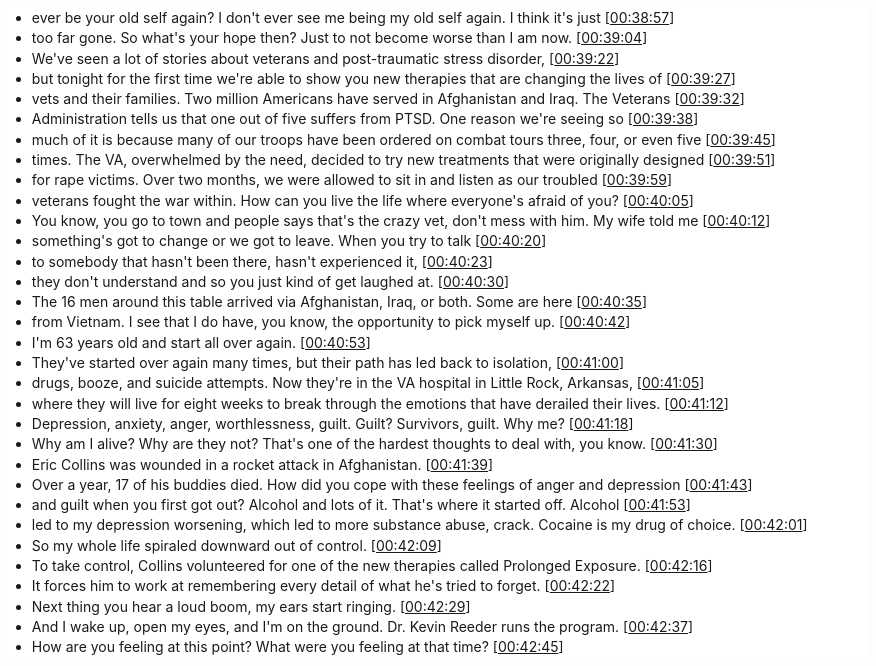 *  ever be your old self again? I don't ever see me being my old self again. I think it's just [[00:38:57](https://www.youtube.com/watch?v=lh9TiIFgXFI&t=2337.2400000000002s)]
*  too far gone. So what's your hope then? Just to not become worse than I am now. [[00:39:04](https://www.youtube.com/watch?v=lh9TiIFgXFI&t=2344.36s)]
*  We've seen a lot of stories about veterans and post-traumatic stress disorder, [[00:39:22](https://www.youtube.com/watch?v=lh9TiIFgXFI&t=2362.6s)]
*  but tonight for the first time we're able to show you new therapies that are changing the lives of [[00:39:27](https://www.youtube.com/watch?v=lh9TiIFgXFI&t=2367.48s)]
*  vets and their families. Two million Americans have served in Afghanistan and Iraq. The Veterans [[00:39:32](https://www.youtube.com/watch?v=lh9TiIFgXFI&t=2372.68s)]
*  Administration tells us that one out of five suffers from PTSD. One reason we're seeing so [[00:39:38](https://www.youtube.com/watch?v=lh9TiIFgXFI&t=2378.8399999999997s)]
*  much of it is because many of our troops have been ordered on combat tours three, four, or even five [[00:39:45](https://www.youtube.com/watch?v=lh9TiIFgXFI&t=2385.3999999999996s)]
*  times. The VA, overwhelmed by the need, decided to try new treatments that were originally designed [[00:39:51](https://www.youtube.com/watch?v=lh9TiIFgXFI&t=2391.72s)]
*  for rape victims. Over two months, we were allowed to sit in and listen as our troubled [[00:39:59](https://www.youtube.com/watch?v=lh9TiIFgXFI&t=2399.32s)]
*  veterans fought the war within. How can you live the life where everyone's afraid of you? [[00:40:05](https://www.youtube.com/watch?v=lh9TiIFgXFI&t=2405.48s)]
*  You know, you go to town and people says that's the crazy vet, don't mess with him. My wife told me [[00:40:12](https://www.youtube.com/watch?v=lh9TiIFgXFI&t=2412.92s)]
*  something's got to change or we got to leave. When you try to talk [[00:40:20](https://www.youtube.com/watch?v=lh9TiIFgXFI&t=2420.04s)]
*  to somebody that hasn't been there, hasn't experienced it, [[00:40:23](https://www.youtube.com/watch?v=lh9TiIFgXFI&t=2423.4s)]
*  they don't understand and so you just kind of get laughed at. [[00:40:30](https://www.youtube.com/watch?v=lh9TiIFgXFI&t=2430.6s)]
*  The 16 men around this table arrived via Afghanistan, Iraq, or both. Some are here [[00:40:35](https://www.youtube.com/watch?v=lh9TiIFgXFI&t=2435.7200000000003s)]
*  from Vietnam. I see that I do have, you know, the opportunity to pick myself up. [[00:40:42](https://www.youtube.com/watch?v=lh9TiIFgXFI&t=2442.84s)]
*  I'm 63 years old and start all over again. [[00:40:53](https://www.youtube.com/watch?v=lh9TiIFgXFI&t=2453.4s)]
*  They've started over again many times, but their path has led back to isolation, [[00:41:00](https://www.youtube.com/watch?v=lh9TiIFgXFI&t=2460.52s)]
*  drugs, booze, and suicide attempts. Now they're in the VA hospital in Little Rock, Arkansas, [[00:41:05](https://www.youtube.com/watch?v=lh9TiIFgXFI&t=2465.7200000000003s)]
*  where they will live for eight weeks to break through the emotions that have derailed their lives. [[00:41:12](https://www.youtube.com/watch?v=lh9TiIFgXFI&t=2472.36s)]
*  Depression, anxiety, anger, worthlessness, guilt. Guilt? Survivors, guilt. Why me? [[00:41:18](https://www.youtube.com/watch?v=lh9TiIFgXFI&t=2478.68s)]
*  Why am I alive? Why are they not? That's one of the hardest thoughts to deal with, you know. [[00:41:30](https://www.youtube.com/watch?v=lh9TiIFgXFI&t=2490.12s)]
*  Eric Collins was wounded in a rocket attack in Afghanistan. [[00:41:39](https://www.youtube.com/watch?v=lh9TiIFgXFI&t=2499.3999999999996s)]
*  Over a year, 17 of his buddies died. How did you cope with these feelings of anger and depression [[00:41:43](https://www.youtube.com/watch?v=lh9TiIFgXFI&t=2503.64s)]
*  and guilt when you first got out? Alcohol and lots of it. That's where it started off. Alcohol [[00:41:53](https://www.youtube.com/watch?v=lh9TiIFgXFI&t=2513.16s)]
*  led to my depression worsening, which led to more substance abuse, crack. Cocaine is my drug of choice. [[00:42:01](https://www.youtube.com/watch?v=lh9TiIFgXFI&t=2521.08s)]
*  So my whole life spiraled downward out of control. [[00:42:09](https://www.youtube.com/watch?v=lh9TiIFgXFI&t=2529.56s)]
*  To take control, Collins volunteered for one of the new therapies called Prolonged Exposure. [[00:42:16](https://www.youtube.com/watch?v=lh9TiIFgXFI&t=2536.7599999999998s)]
*  It forces him to work at remembering every detail of what he's tried to forget. [[00:42:22](https://www.youtube.com/watch?v=lh9TiIFgXFI&t=2542.7599999999998s)]
*  Next thing you hear a loud boom, my ears start ringing. [[00:42:29](https://www.youtube.com/watch?v=lh9TiIFgXFI&t=2549.2400000000002s)]
*  And I wake up, open my eyes, and I'm on the ground. Dr. Kevin Reeder runs the program. [[00:42:37](https://www.youtube.com/watch?v=lh9TiIFgXFI&t=2557.5600000000004s)]
*  How are you feeling at this point? What were you feeling at that time? [[00:42:45](https://www.youtube.com/watch?v=lh9TiIFgXFI&t=2565.2400000000002s)]